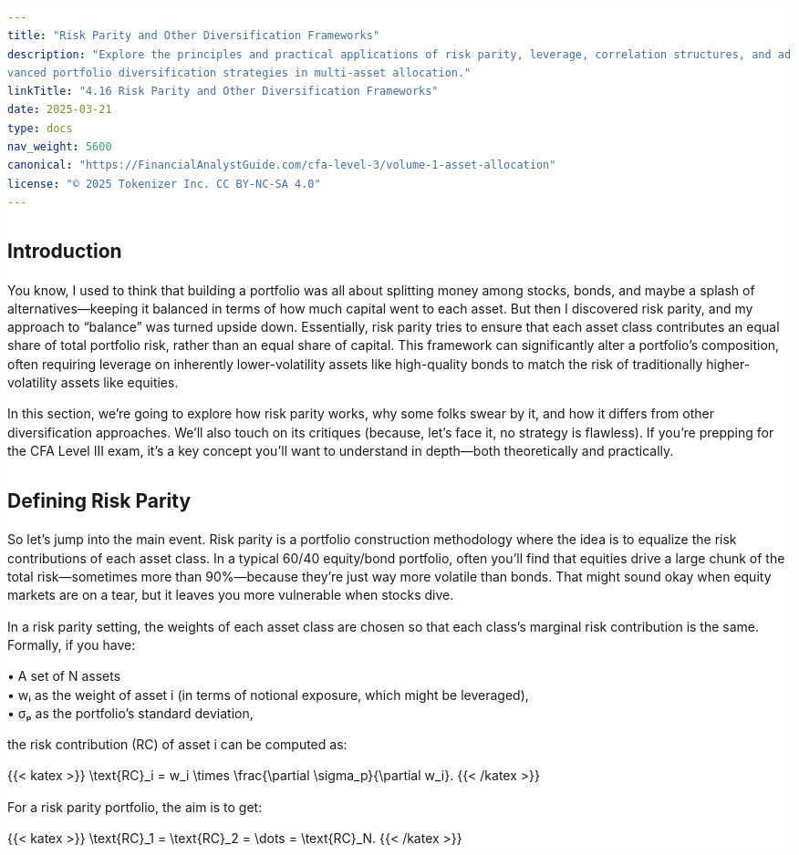 ```yaml
---
title: "Risk Parity and Other Diversification Frameworks"
description: "Explore the principles and practical applications of risk parity, leverage, correlation structures, and advanced portfolio diversification strategies in multi-asset allocation."
linkTitle: "4.16 Risk Parity and Other Diversification Frameworks"
date: 2025-03-21
type: docs
nav_weight: 5600
canonical: "https://FinancialAnalystGuide.com/cfa-level-3/volume-1-asset-allocation"
license: "© 2025 Tokenizer Inc. CC BY-NC-SA 4.0"
---
```


## Introduction  
You know, I used to think that building a portfolio was all about splitting money among stocks, bonds, and maybe a splash of alternatives—keeping it balanced in terms of how much capital went to each asset. But then I discovered risk parity, and my approach to “balance” was turned upside down. Essentially, risk parity tries to ensure that each asset class contributes an equal share of total portfolio risk, rather than an equal share of capital. This framework can significantly alter a portfolio’s composition, often requiring leverage on inherently lower-volatility assets like high-quality bonds to match the risk of traditionally higher-volatility assets like equities.

In this section, we’re going to explore how risk parity works, why some folks swear by it, and how it differs from other diversification approaches. We’ll also touch on its critiques (because, let’s face it, no strategy is flawless). If you’re prepping for the CFA Level III exam, it’s a key concept you’ll want to understand in depth—both theoretically and practically.  

## Defining Risk Parity  
So let’s jump into the main event. Risk parity is a portfolio construction methodology where the idea is to equalize the risk contributions of each asset class. In a typical 60/40 equity/bond portfolio, often you’ll find that equities drive a large chunk of the total risk—sometimes more than 90%—because they’re just way more volatile than bonds. That might sound okay when equity markets are on a tear, but it leaves you more vulnerable when stocks dive.  

In a risk parity setting, the weights of each asset class are chosen so that each class’s marginal risk contribution is the same. Formally, if you have:

• A set of N assets  
• wᵢ as the weight of asset i (in terms of notional exposure, which might be leveraged),  
• σₚ as the portfolio’s standard deviation, 

the risk contribution (RC) of asset i can be computed as:

{{< katex >}}
    \text{RC}_i = w_i \times \frac{\partial \sigma_p}{\partial w_i}.
{{< /katex >}}

For a risk parity portfolio, the aim is to get:

{{< katex >}}
    \text{RC}_1 = \text{RC}_2 = \dots = \text{RC}_N.
{{< /katex >}}
